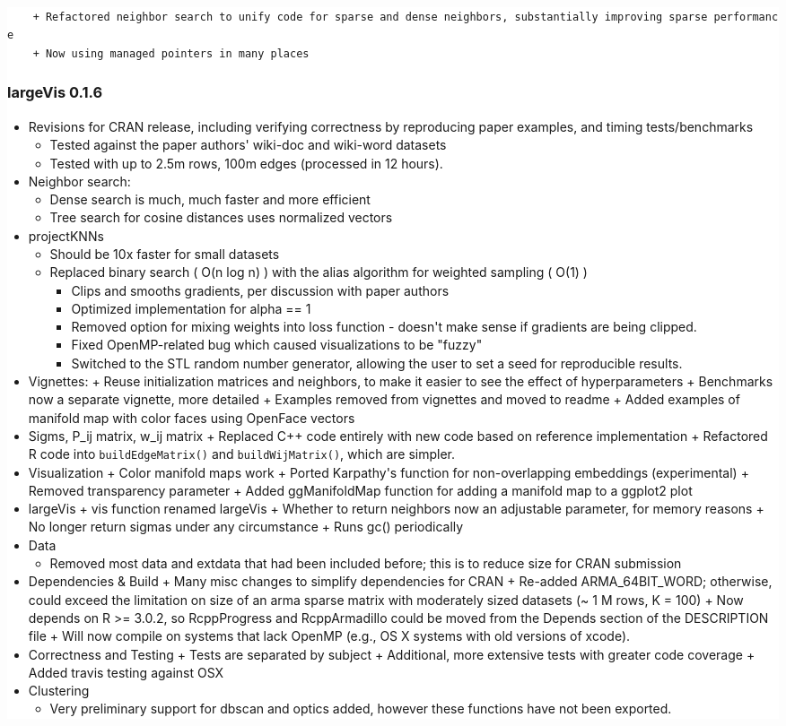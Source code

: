 		+ Refactored neighbor search to unify code for sparse and dense neighbors, substantially improving sparse performance
		+ Now using managed pointers in many places
		
### largeVis 0.1.6

* Revisions for CRAN release, including verifying correctness by reproducing paper examples, and timing tests/benchmarks
    + Tested against the paper authors' wiki-doc and wiki-word datasets
    + Tested with up to 2.5m rows, 100m edges (processed in 12 hours). 
* Neighbor search:
    + Dense search is much, much faster and more efficient
    + Tree search for cosine distances uses normalized vectors
* projectKNNs 
    + Should be 10x faster for small datasets
    + Replaced binary search ( O(n log n) ) with the alias algorithm for weighted sampling ( O(1) )
	  + Clips and smooths gradients, per discussion with paper authors
	  + Optimized implementation for alpha == 1
	  + Removed option for mixing weights into loss function - doesn't make sense if gradients are being clipped. 
	  + Fixed OpenMP-related bug which caused visualizations to be "fuzzy"
	  + Switched to the STL random number generator, allowing the user to set a seed for reproducible results.
* Vignettes:
	  + Reuse initialization matrices and neighbors, to make it easier to see the effect of hyperparameters
	  + Benchmarks now a separate vignette, more detailed
	  + Examples removed from vignettes and moved to readme
	  + Added examples of manifold map with color faces using OpenFace vectors
* Sigms, P_ij matrix, w_ij matrix
	  + Replaced C++ code entirely with new code based on reference implementation 
	  + Refactored R code into `buildEdgeMatrix()` and `buildWijMatrix()`, which are simpler. 
* Visualization
	  + Color manifold maps work
	  + Ported Karpathy's function for non-overlapping embeddings (experimental)
	  + Removed transparency parameter
	  + Added ggManifoldMap function for adding a manifold map to a ggplot2 plot
* largeVis
		+ vis function renamed largeVis
	  + Whether to return neighbors now an adjustable parameter, for memory reasons
	  + No longer return sigmas under any circumstance
	  + Runs gc() periodically
* Data
  	+ Removed most data and extdata that had been included before; this is to reduce size for CRAN submission
* Dependencies & Build
	  + Many misc changes to simplify dependencies for CRAN
	  + Re-added ARMA_64BIT_WORD; otherwise, could exceed the limitation on size of an arma sparse matrix with moderately sized datasets (~ 1 M rows, K = 100)
	  + Now depends on R >= 3.0.2, so RcppProgress and RcppArmadillo could be moved from the Depends section of the DESCRIPTION file
	  + Will now compile on systems that lack OpenMP (e.g., OS X systems with old versions of xcode). 
* Correctness and Testing
	  + Tests are separated by subject
	  + Additional, more extensive tests with greater code coverage
	  + Added travis testing against OSX
* Clustering
  	+ Very preliminary support for dbscan and optics added, however these functions have not been exported.

